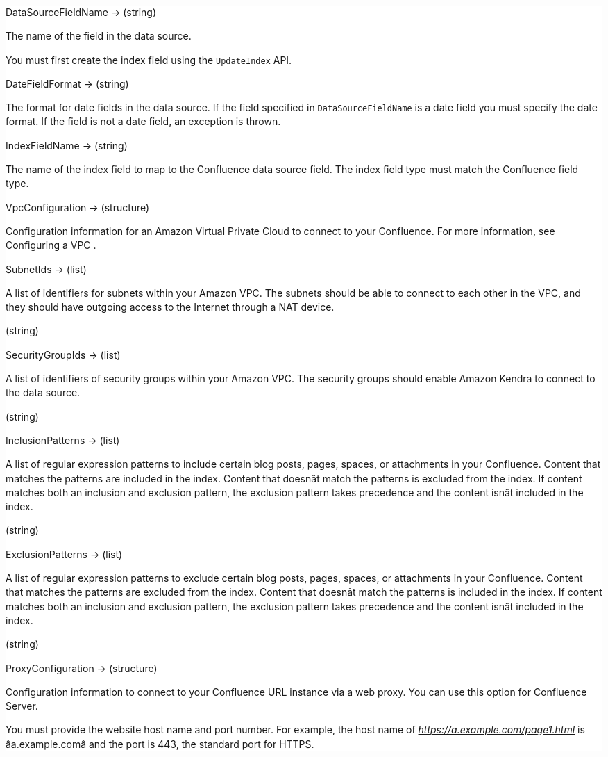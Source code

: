 DataSourceFieldName -> (string)

The name of the field in the data source.

You must first create the index field using the `UpdateIndex` API.

DateFieldFormat -> (string)

The format for date fields in the data source. If the field specified in `DataSourceFieldName` is a date field you must specify the date format. If the field is not a date field, an exception is thrown.

IndexFieldName -> (string)

The name of the index field to map to the Confluence data source field. The index field type must match the Confluence field type.

VpcConfiguration -> (structure)

Configuration information for an Amazon Virtual Private Cloud to connect to your Confluence. For more information, see [Configuring a VPC](https://docs.aws.amazon.com/kendra/latest/dg/vpc-configuration.html) .

SubnetIds -> (list)

A list of identifiers for subnets within your Amazon VPC. The subnets should be able to connect to each other in the VPC, and they should have outgoing access to the Internet through a NAT device.

(string)

SecurityGroupIds -> (list)

A list of identifiers of security groups within your Amazon VPC. The security groups should enable Amazon Kendra to connect to the data source.

(string)

InclusionPatterns -> (list)

A list of regular expression patterns to include certain blog posts, pages, spaces, or attachments in your Confluence. Content that matches the patterns are included in the index. Content that doesnât match the patterns is excluded from the index. If content matches both an inclusion and exclusion pattern, the exclusion pattern takes precedence and the content isnât included in the index.

(string)

ExclusionPatterns -> (list)

A list of regular expression patterns to exclude certain blog posts, pages, spaces, or attachments in your Confluence. Content that matches the patterns are excluded from the index. Content that doesnât match the patterns is included in the index. If content matches both an inclusion and exclusion pattern, the exclusion pattern takes precedence and the content isnât included in the index.

(string)

ProxyConfiguration -> (structure)

Configuration information to connect to your Confluence URL instance via a web proxy. You can use this option for Confluence Server.

You must provide the website host name and port number. For example, the host name of *https://a.example.com/page1.html* is âa.example.comâ and the port is 443, the standard port for HTTPS.
